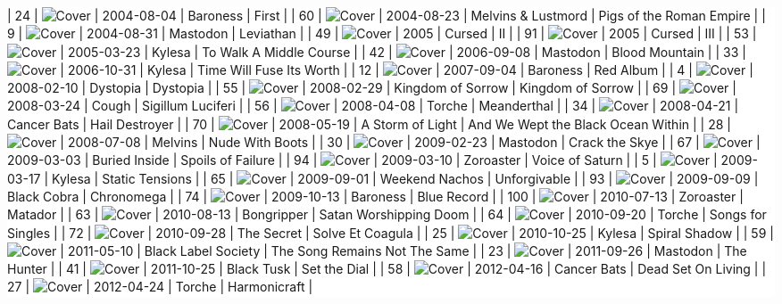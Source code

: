 | 24 | ![Cover](http://coverartarchive.org/release/fbf10588-76f4-4948-b94c-f2db2f600da3/15332328536-250.jpg) | 2004-08-04 | Baroness | First |
| 60 | ![Cover](http://coverartarchive.org/release/e49980be-ea93-4d03-ab54-e64e3443a2ba/1049941326-250.jpg) | 2004-08-23 | Melvins &amp; Lustmord | Pigs of the Roman Empire |
| 9 | ![Cover](https://i.discogs.com/KSBNTvAMPURaSBvVyimMBXUwnfkQAIlYqOBL5o4h2ZA/rs:fit/g:sm/q:40/h:150/w:150/czM6Ly9kaXNjb2dz/LWRhdGFiYXNlLWlt/YWdlcy9SLTQ1Njk1/My0xNDA1MDQ2Mjgx/LTk3OTMuanBlZw.jpeg) | 2004-08-31 | Mastodon | Leviathan |
| 49 | ![Cover](https://i.discogs.com/0zFEM_ynP6Uc6aum6P1dwC_IGF9jiLBSamg37WW4Ljo/rs:fit/g:sm/q:40/h:150/w:150/czM6Ly9kaXNjb2dz/LWRhdGFiYXNlLWlt/YWdlcy9SLTk0Nzc3/Ni0xMjQ4MjQ0MDEy/LmpwZWc.jpeg) | 2005 | Cursed | II |
| 91 | ![Cover](https://i.discogs.com/73TlAHho6oc-2F4ro6KQA6yiMKRjMQKPZl6lNVSHjkE/rs:fit/g:sm/q:40/h:150/w:150/czM6Ly9kaXNjb2dz/LWRhdGFiYXNlLWlt/YWdlcy9SLTE2OTk3/MzgtMTIzNzc5Njg2/OC5qcGVn.jpeg) | 2005 | Cursed | III |
| 53 | ![Cover](http://coverartarchive.org/release/b0a526f1-4132-40c2-a89e-fe27e4a47f33/14873256621-250.jpg) | 2005-03-23 | Kylesa | To Walk A Middle Course |
| 42 | ![Cover](https://lastfm.freetls.fastly.net/i/u/34s/6fc693ce642a342710bdd9a7e0fdbbe9.png) | 2006-09-08 | Mastodon | Blood Mountain |
| 33 | ![Cover](http://coverartarchive.org/release/2426b160-cf55-4ac7-b19d-1f8baf81c9af/14873258376-250.jpg) | 2006-10-31 | Kylesa | Time Will Fuse Its Worth |
| 12 | ![Cover](https://lastfm.freetls.fastly.net/i/u/34s/b9d4a110a1eec4c9d86658ceca916801.png) | 2007-09-04 | Baroness | Red Album |
| 4 | ![Cover](http://coverartarchive.org/release/f16f9e6f-e347-4a76-bc3f-15dc553d6ce8/17989326219-250.jpg) | 2008-02-10 | Dystopia | Dystopia |
| 55 | ![Cover](https://i.discogs.com/lUU83U6UDVBrbu_sEAvlRGOTv-zaGen9gpZQlvfuIuk/rs:fit/g:sm/q:40/h:150/w:150/czM6Ly9kaXNjb2dz/LWRhdGFiYXNlLWlt/YWdlcy9SLTE3MjE4/NzMtMTI3MTQ1Mzcx/NC5qcGVn.jpeg) | 2008-02-29 | Kingdom of Sorrow | Kingdom of Sorrow |
| 69 | ![Cover](http://coverartarchive.org/release/0eb4beef-9dd8-4fb9-aa85-a50d0ece0973/6458512713-250.jpg) | 2008-03-24 | Cough | Sigillum Luciferi |
| 56 | ![Cover](https://lastfm.freetls.fastly.net/i/u/34s/217d83ac7c27477d82e84b43515483d6.png) | 2008-04-08 | Torche | Meanderthal |
| 34 | ![Cover](http://coverartarchive.org/release/ea7d06da-8245-4edc-8e61-9b84f97ab1d1/4860339604-250.jpg) | 2008-04-21 | Cancer Bats | Hail Destroyer |
| 70 | ![Cover](https://i.discogs.com/J-cRgBmMJ1QO5JJLeTF_IsEnTsh7tLfI_tjNdP5AQMk/rs:fit/g:sm/q:40/h:150/w:150/czM6Ly9kaXNjb2dz/LWRhdGFiYXNlLWlt/YWdlcy9SLTEzOTU5/ODAtMTIxNjA2Njkw/Mi5qcGVn.jpeg) | 2008-05-19 | A Storm of Light | And We Wept the Black Ocean Within |
| 28 | ![Cover](http://coverartarchive.org/release/5b3593a4-953b-4d47-bd46-a366b8e2420e/8986894376-250.jpg) | 2008-07-08 | Melvins | Nude With Boots |
| 30 | ![Cover](http://coverartarchive.org/release/23610e26-f231-41fa-a71b-2d97098ddeff/13333863755-250.jpg) | 2009-02-23 | Mastodon | Crack the Skye |
| 67 | ![Cover](https://i.discogs.com/dBuPvkR8F5ZNqXmJ1xIzsgBx25N3B3aMNmG11vJJOWw/rs:fit/g:sm/q:40/h:150/w:150/czM6Ly9kaXNjb2dz/LWRhdGFiYXNlLWlt/YWdlcy9SLTE2NzU0/MTMtMTUwMDEzMzk3/MS0zMDIyLmpwZWc.jpeg) | 2009-03-03 | Buried Inside | Spoils of Failure |
| 94 | ![Cover](http://coverartarchive.org/release/0497aa67-d982-4355-8af6-f2f8c95c15f4/4857645763-250.jpg) | 2009-03-10 | Zoroaster | Voice of Saturn |
| 5 | ![Cover](https://lastfm.freetls.fastly.net/i/u/34s/98b98789a46948f1829ec89d610460df.png) | 2009-03-17 | Kylesa | Static Tensions |
| 65 | ![Cover](https://i.discogs.com/yxkMb0p5h2FONujign4wypv0uGyEb7xVNb0PYOgaeqI/rs:fit/g:sm/q:40/h:150/w:150/czM6Ly9kaXNjb2dz/LWRhdGFiYXNlLWlt/YWdlcy9SLTE5NDM2/NjMtMTM4MDgzODE3/Ny04NDY4LmpwZWc.jpeg) | 2009-09-01 | Weekend Nachos | Unforgivable |
| 93 | ![Cover](https://i.discogs.com/ZZowUhQrwWytAYNYyP6uWY1hnI2y3YQ1QMoOkAN_PFg/rs:fit/g:sm/q:40/h:150/w:150/czM6Ly9kaXNjb2dz/LWRhdGFiYXNlLWlt/YWdlcy9SLTIwNzk5/MTYtMTI2Mjg0NzEz/Mi5qcGVn.jpeg) | 2009-09-09 | Black Cobra | Chronomega |
| 74 | ![Cover](https://lastfm.freetls.fastly.net/i/u/34s/8c12ef13812c1595145434e6446ab112.png) | 2009-10-13 | Baroness | Blue Record |
| 100 | ![Cover](http://coverartarchive.org/release/4d281022-3dab-46d4-ba71-ed63c70b03dd/11636224485-250.jpg) | 2010-07-13 | Zoroaster | Matador |
| 63 | ![Cover](https://i.discogs.com/Io1xKgeS-IDjoaGknE32LQSBpI_4tCfDiew_JGYBY8Y/rs:fit/g:sm/q:40/h:150/w:150/czM6Ly9kaXNjb2dz/LWRhdGFiYXNlLWlt/YWdlcy9SLTI0MTQ4/NDQtMTU2Mjc3MDU0/Ny0xMzA3LmpwZWc.jpeg) | 2010-08-13 | Bongripper | Satan Worshipping Doom |
| 64 | ![Cover](https://lastfm.freetls.fastly.net/i/u/34s/a275075b47034144a27e8dcb5e06b443.png) | 2010-09-20 | Torche | Songs for Singles |
| 72 | ![Cover](http://coverartarchive.org/release/c4f91e91-38b5-4afa-b193-b0edb7a9677e/21268655328-250.jpg) | 2010-09-28 | The Secret | Solve Et Coagula |
| 25 | ![Cover](http://coverartarchive.org/release/05188f1d-652b-49d0-afb8-7b1d356c6b77/6036245193-250.jpg) | 2010-10-25 | Kylesa | Spiral Shadow |
| 59 | ![Cover](http://coverartarchive.org/release/7e331663-97ff-48bb-a849-a9bf374fc4e8/15324908900-250.jpg) | 2011-05-10 | Black Label Society | The Song Remains Not The Same |
| 23 | ![Cover](https://i.discogs.com/zIsVwbHfHlyOKfPGr0RcVT9ebUoJmepf7CD-4eFHXaw/rs:fit/g:sm/q:40/h:150/w:150/czM6Ly9kaXNjb2dz/LWRhdGFiYXNlLWlt/YWdlcy9SLTMxMjEw/NDUtMTMxNjc2OTIz/NS5qcGVn.jpeg) | 2011-09-26 | Mastodon | The Hunter |
| 41 | ![Cover](http://coverartarchive.org/release/81252c88-3bc5-4e53-8f0e-0ca3e469d5c7/3646455939-250.jpg) | 2011-10-25 | Black Tusk | Set the Dial |
| 58 | ![Cover](http://coverartarchive.org/release/23a8f959-7763-42d1-8f13-7fcd7a199b49/3323071293-250.jpg) | 2012-04-16 | Cancer Bats | Dead Set On Living |
| 27 | ![Cover](http://coverartarchive.org/release/c0b51d77-efa8-4849-8a24-095ac377138e/26504595126-250.jpg) | 2012-04-24 | Torche | Harmonicraft |